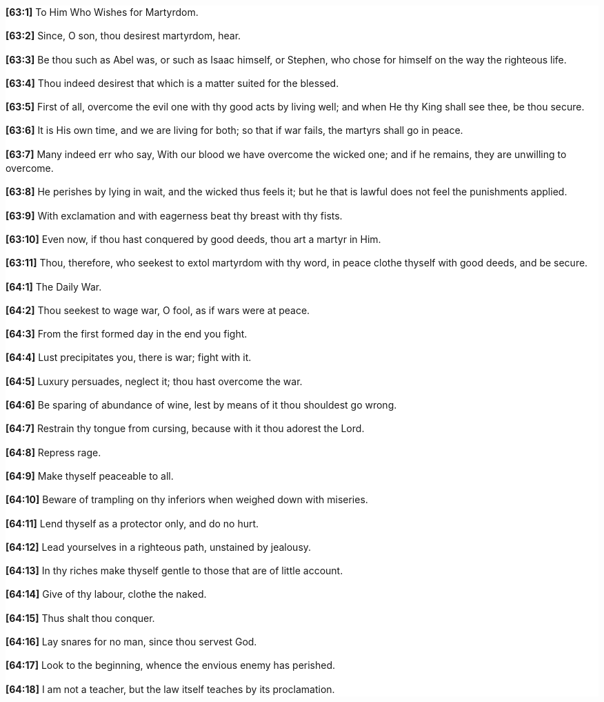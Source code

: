 **[63:1]** To Him Who Wishes for Martyrdom.

**[63:2]** Since, O son, thou desirest martyrdom, hear.

**[63:3]** Be thou such as Abel was, or such as Isaac himself, or Stephen, who chose for himself on the way the righteous life.

**[63:4]** Thou indeed desirest that which is a matter suited for the blessed.

**[63:5]** First of all, overcome the evil one with thy good acts by living well; and when He thy King shall see thee, be thou secure.

**[63:6]** It is His own time, and we are living for both; so that if war fails, the martyrs shall go in peace.

**[63:7]** Many indeed err who say, With our blood we have overcome the wicked one; and if he remains, they are unwilling to overcome.

**[63:8]** He perishes by lying in wait, and the wicked thus feels it; but he that is lawful does not feel the punishments applied.

**[63:9]** With exclamation and with eagerness beat thy breast with thy fists.

**[63:10]** Even now, if thou hast conquered by good deeds, thou art a martyr in Him.

**[63:11]** Thou, therefore, who seekest to extol martyrdom with thy word, in peace clothe thyself with good deeds, and be secure.

**[64:1]** The Daily War.

**[64:2]** Thou seekest to wage war, O fool, as if wars were at peace.

**[64:3]** From the first formed day in the end you fight.

**[64:4]** Lust precipitates you, there is war; fight with it.

**[64:5]** Luxury persuades, neglect it; thou hast overcome the war.

**[64:6]** Be sparing of abundance of wine, lest by means of it thou shouldest go wrong.

**[64:7]** Restrain thy tongue from cursing, because with it thou adorest the Lord.

**[64:8]** Repress rage.

**[64:9]** Make thyself peaceable to all.

**[64:10]** Beware of trampling on thy inferiors when weighed down with miseries.

**[64:11]** Lend thyself as a protector only, and do no hurt.

**[64:12]** Lead yourselves in a righteous path, unstained by jealousy.

**[64:13]** In thy riches make thyself gentle to those that are of little account.

**[64:14]** Give of thy labour, clothe the naked.

**[64:15]** Thus shalt thou conquer.

**[64:16]** Lay snares for no man, since thou servest God.

**[64:17]** Look to the beginning, whence the envious enemy has perished.

**[64:18]** I am not a teacher, but the law itself teaches by its proclamation.
